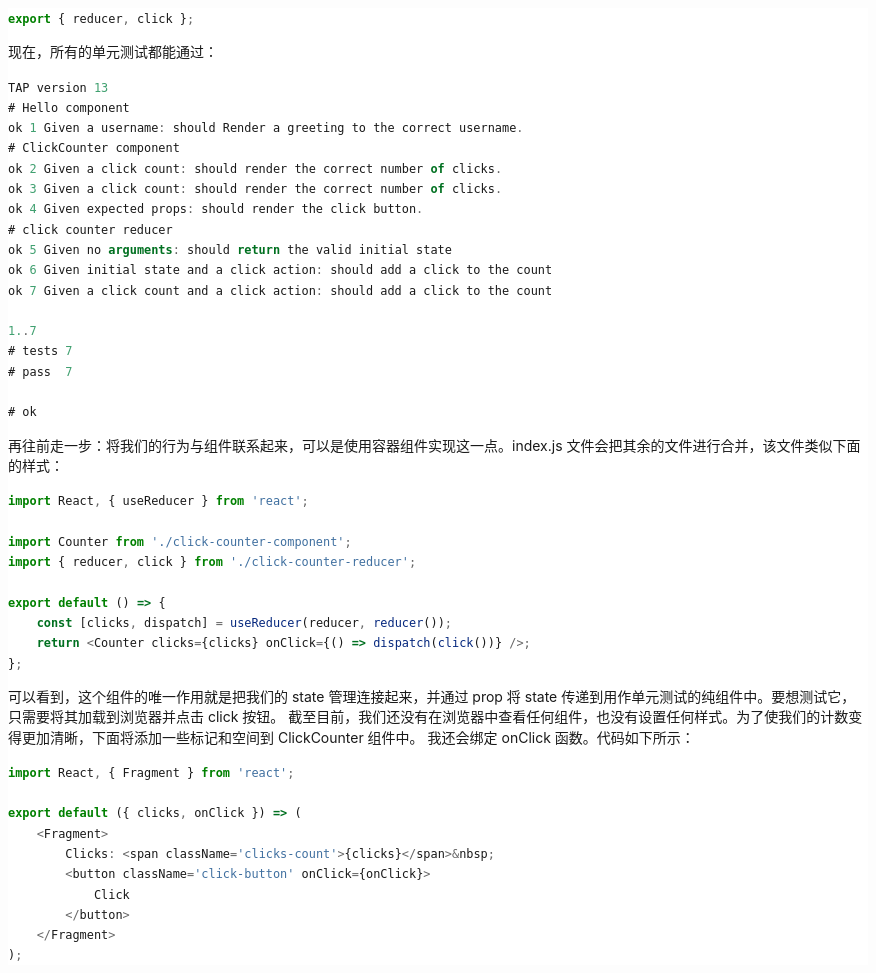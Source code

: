 ```js
export { reducer, click };
```

现在，所有的单元测试都能通过：

```js
TAP version 13
# Hello component
ok 1 Given a username: should Render a greeting to the correct username.
# ClickCounter component
ok 2 Given a click count: should render the correct number of clicks.
ok 3 Given a click count: should render the correct number of clicks.
ok 4 Given expected props: should render the click button.
# click counter reducer
ok 5 Given no arguments: should return the valid initial state
ok 6 Given initial state and a click action: should add a click to the count
ok 7 Given a click count and a click action: should add a click to the count

1..7
# tests 7
# pass  7

# ok
```

再往前走一步：将我们的行为与组件联系起来，可以是使用容器组件实现这一点。index.js 文件会把其余的文件进行合并，该文件类似下面的样式：

```js
import React, { useReducer } from 'react';

import Counter from './click-counter-component';
import { reducer, click } from './click-counter-reducer';

export default () => {
	const [clicks, dispatch] = useReducer(reducer, reducer());
	return <Counter clicks={clicks} onClick={() => dispatch(click())} />;
};
```

可以看到，这个组件的唯一作用就是把我们的 state 管理连接起来，并通过 prop 将 state 传递到用作单元测试的纯组件中。要想测试它，只需要将其加载到浏览器并点击 click 按钮。
截至目前，我们还没有在浏览器中查看任何组件，也没有设置任何样式。为了使我们的计数变得更加清晰，下面将添加一些标记和空间到 ClickCounter 组件中。 我还会绑定 onClick 函数。代码如下所示：

```js
import React, { Fragment } from 'react';

export default ({ clicks, onClick }) => (
	<Fragment>
		Clicks: <span className='clicks-count'>{clicks}</span>&nbsp;
		<button className='click-button' onClick={onClick}>
			Click
		</button>
	</Fragment>
);
```
